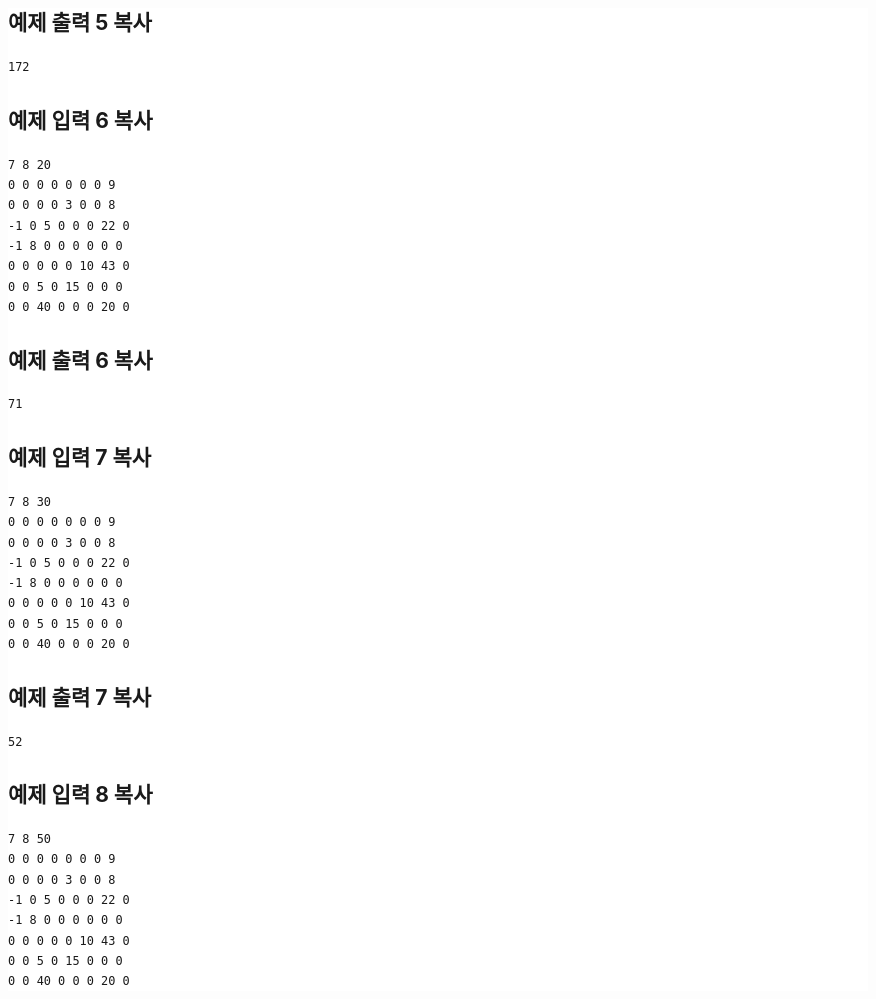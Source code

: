 ## 예제 출력 5 복사

```
172
```

## 예제 입력 6 복사

```
7 8 20
0 0 0 0 0 0 0 9
0 0 0 0 3 0 0 8
-1 0 5 0 0 0 22 0
-1 8 0 0 0 0 0 0
0 0 0 0 0 10 43 0
0 0 5 0 15 0 0 0
0 0 40 0 0 0 20 0
```

## 예제 출력 6 복사

```
71
```

## 예제 입력 7 복사

```
7 8 30
0 0 0 0 0 0 0 9
0 0 0 0 3 0 0 8
-1 0 5 0 0 0 22 0
-1 8 0 0 0 0 0 0
0 0 0 0 0 10 43 0
0 0 5 0 15 0 0 0
0 0 40 0 0 0 20 0
```

## 예제 출력 7 복사

```
52
```

## 예제 입력 8 복사

```
7 8 50
0 0 0 0 0 0 0 9
0 0 0 0 3 0 0 8
-1 0 5 0 0 0 22 0
-1 8 0 0 0 0 0 0
0 0 0 0 0 10 43 0
0 0 5 0 15 0 0 0
0 0 40 0 0 0 20 0
```
